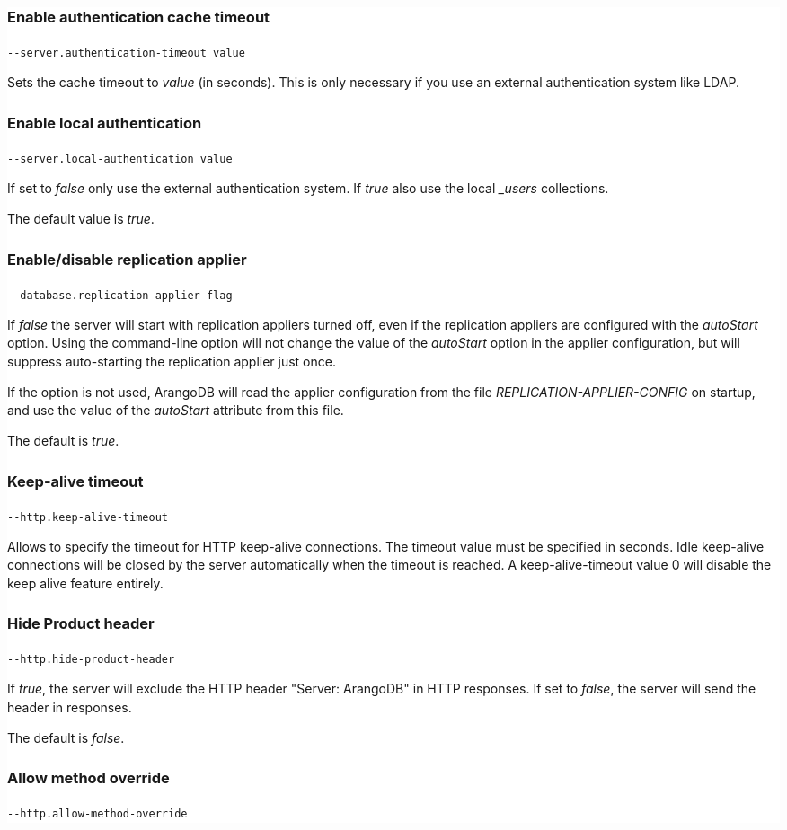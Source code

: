 ### Enable authentication cache timeout

`--server.authentication-timeout value`

Sets the cache timeout to *value* (in seconds). This is only necessary
if you use an external authentication system like LDAP.

### Enable local authentication

`--server.local-authentication value`

If set to *false* only use the external authentication system. If
*true* also use the local *_users* collections.

The default value is *true*.

### Enable/disable replication applier

`--database.replication-applier flag`

If *false* the server will start with replication appliers turned off,
even if the replication appliers are configured with the *autoStart* option.
Using the command-line option will not change the value of the *autoStart*
option in the applier configuration, but will suppress auto-starting the
replication applier just once.

If the option is not used, ArangoDB will read the applier configuration
from the file *REPLICATION-APPLIER-CONFIG* on startup, and use the value of the
*autoStart* attribute from this file.

The default is *true*.

### Keep-alive timeout

`--http.keep-alive-timeout`

Allows to specify the timeout for HTTP keep-alive connections. The timeout
value must be specified in seconds.
Idle keep-alive connections will be closed by the server automatically
when the timeout is reached. A keep-alive-timeout value 0 will disable the keep
alive feature entirely.

### Hide Product header

`--http.hide-product-header`

If *true*, the server will exclude the HTTP header "Server: ArangoDB" in
HTTP responses. If set to *false*, the server will send the header in
responses.

The default is *false*.


### Allow method override

`--http.allow-method-override`
